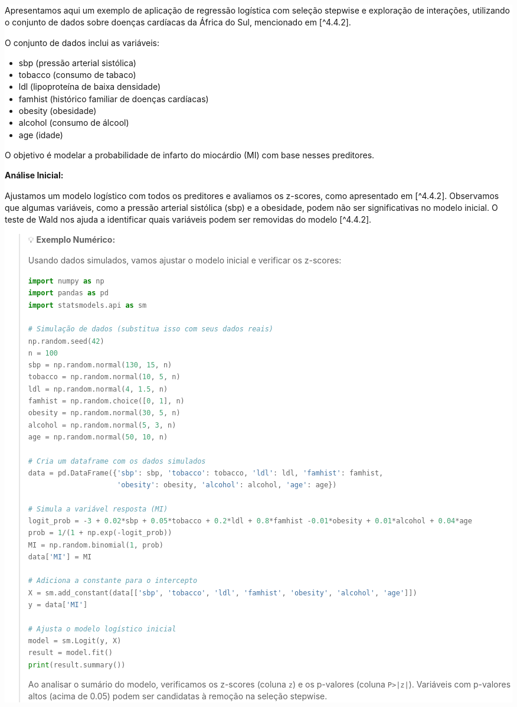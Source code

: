 Apresentamos aqui um exemplo de aplicação de regressão logística com seleção stepwise e exploração de interações, utilizando o conjunto de dados sobre doenças cardíacas da África do Sul, mencionado em [^4.4.2].

O conjunto de dados inclui as variáveis:
* sbp (pressão arterial sistólica)
* tobacco (consumo de tabaco)
* ldl (lipoproteína de baixa densidade)
* famhist (histórico familiar de doenças cardíacas)
* obesity (obesidade)
* alcohol (consumo de álcool)
* age (idade)

O objetivo é modelar a probabilidade de infarto do miocárdio (MI) com base nesses preditores.

**Análise Inicial:**

Ajustamos um modelo logístico com todos os preditores e avaliamos os z-scores, como apresentado em [^4.4.2]. Observamos que algumas variáveis, como a pressão arterial sistólica (sbp) e a obesidade, podem não ser significativas no modelo inicial. O teste de Wald nos ajuda a identificar quais variáveis podem ser removidas do modelo [^4.4.2].

> 💡 **Exemplo Numérico:**
>
> Usando dados simulados, vamos ajustar o modelo inicial e verificar os z-scores:
>
> ```python
> import numpy as np
> import pandas as pd
> import statsmodels.api as sm
>
> # Simulação de dados (substitua isso com seus dados reais)
> np.random.seed(42)
> n = 100
> sbp = np.random.normal(130, 15, n)
> tobacco = np.random.normal(10, 5, n)
> ldl = np.random.normal(4, 1.5, n)
> famhist = np.random.choice([0, 1], n)
> obesity = np.random.normal(30, 5, n)
> alcohol = np.random.normal(5, 3, n)
> age = np.random.normal(50, 10, n)
>
> # Cria um dataframe com os dados simulados
> data = pd.DataFrame({'sbp': sbp, 'tobacco': tobacco, 'ldl': ldl, 'famhist': famhist,
>                      'obesity': obesity, 'alcohol': alcohol, 'age': age})
>
> # Simula a variável resposta (MI)
> logit_prob = -3 + 0.02*sbp + 0.05*tobacco + 0.2*ldl + 0.8*famhist -0.01*obesity + 0.01*alcohol + 0.04*age
> prob = 1/(1 + np.exp(-logit_prob))
> MI = np.random.binomial(1, prob)
> data['MI'] = MI
>
> # Adiciona a constante para o intercepto
> X = sm.add_constant(data[['sbp', 'tobacco', 'ldl', 'famhist', 'obesity', 'alcohol', 'age']])
> y = data['MI']
>
> # Ajusta o modelo logístico inicial
> model = sm.Logit(y, X)
> result = model.fit()
> print(result.summary())
> ```
>
> Ao analisar o sumário do modelo, verificamos os z-scores (coluna `z`) e os p-valores (coluna `P>|z|`). Variáveis com p-valores altos (acima de 0.05) podem ser candidatas à remoção na seleção stepwise.